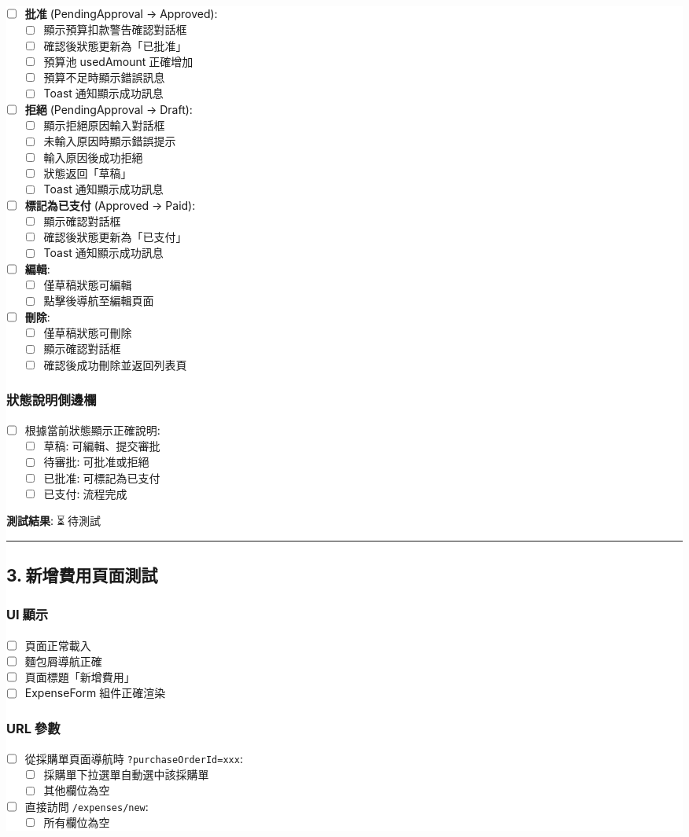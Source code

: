 - [ ] **批准** (PendingApproval → Approved):
  - [ ] 顯示預算扣款警告確認對話框
  - [ ] 確認後狀態更新為「已批准」
  - [ ] 預算池 usedAmount 正確增加
  - [ ] 預算不足時顯示錯誤訊息
  - [ ] Toast 通知顯示成功訊息

- [ ] **拒絕** (PendingApproval → Draft):
  - [ ] 顯示拒絕原因輸入對話框
  - [ ] 未輸入原因時顯示錯誤提示
  - [ ] 輸入原因後成功拒絕
  - [ ] 狀態返回「草稿」
  - [ ] Toast 通知顯示成功訊息

- [ ] **標記為已支付** (Approved → Paid):
  - [ ] 顯示確認對話框
  - [ ] 確認後狀態更新為「已支付」
  - [ ] Toast 通知顯示成功訊息

- [ ] **編輯**:
  - [ ] 僅草稿狀態可編輯
  - [ ] 點擊後導航至編輯頁面

- [ ] **刪除**:
  - [ ] 僅草稿狀態可刪除
  - [ ] 顯示確認對話框
  - [ ] 確認後成功刪除並返回列表頁

### 狀態說明側邊欄
- [ ] 根據當前狀態顯示正確說明:
  - [ ] 草稿: 可編輯、提交審批
  - [ ] 待審批: 可批准或拒絕
  - [ ] 已批准: 可標記為已支付
  - [ ] 已支付: 流程完成

**測試結果**: ⏳ 待測試

---

## 3. 新增費用頁面測試

### UI 顯示
- [ ] 頁面正常載入
- [ ] 麵包屑導航正確
- [ ] 頁面標題「新增費用」
- [ ] ExpenseForm 組件正確渲染

### URL 參數
- [ ] 從採購單頁面導航時 `?purchaseOrderId=xxx`:
  - [ ] 採購單下拉選單自動選中該採購單
  - [ ] 其他欄位為空
- [ ] 直接訪問 `/expenses/new`:
  - [ ] 所有欄位為空

